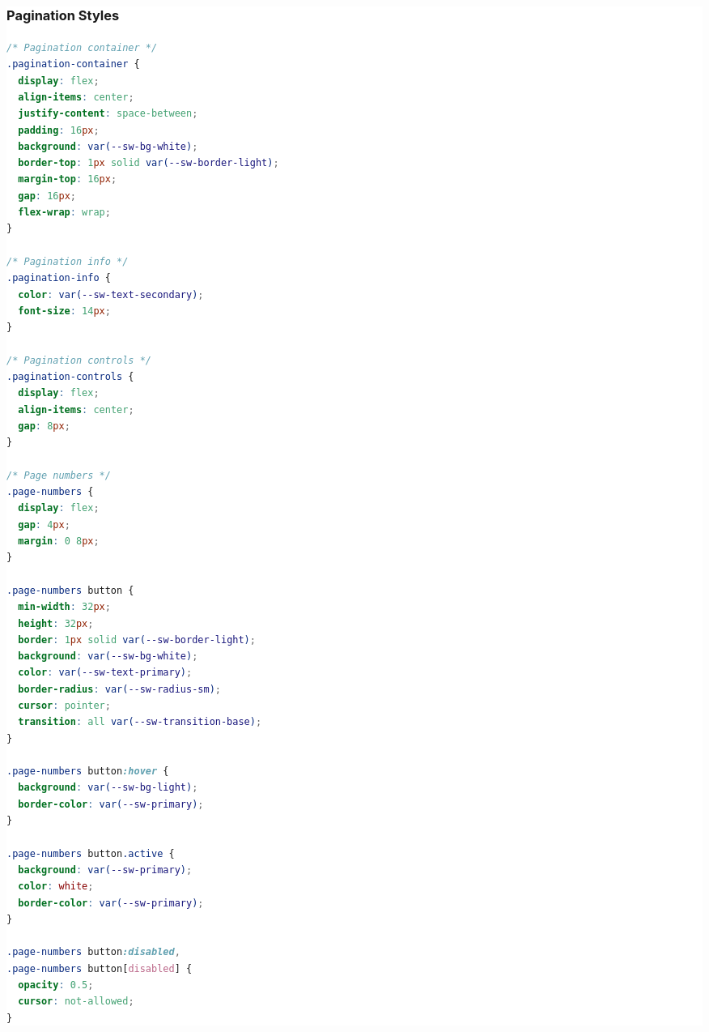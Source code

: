 ### Pagination Styles

```css
/* Pagination container */
.pagination-container {
  display: flex;
  align-items: center;
  justify-content: space-between;
  padding: 16px;
  background: var(--sw-bg-white);
  border-top: 1px solid var(--sw-border-light);
  margin-top: 16px;
  gap: 16px;
  flex-wrap: wrap;
}

/* Pagination info */
.pagination-info {
  color: var(--sw-text-secondary);
  font-size: 14px;
}

/* Pagination controls */
.pagination-controls {
  display: flex;
  align-items: center;
  gap: 8px;
}

/* Page numbers */
.page-numbers {
  display: flex;
  gap: 4px;
  margin: 0 8px;
}

.page-numbers button {
  min-width: 32px;
  height: 32px;
  border: 1px solid var(--sw-border-light);
  background: var(--sw-bg-white);
  color: var(--sw-text-primary);
  border-radius: var(--sw-radius-sm);
  cursor: pointer;
  transition: all var(--sw-transition-base);
}

.page-numbers button:hover {
  background: var(--sw-bg-light);
  border-color: var(--sw-primary);
}

.page-numbers button.active {
  background: var(--sw-primary);
  color: white;
  border-color: var(--sw-primary);
}

.page-numbers button:disabled,
.page-numbers button[disabled] {
  opacity: 0.5;
  cursor: not-allowed;
}
```
